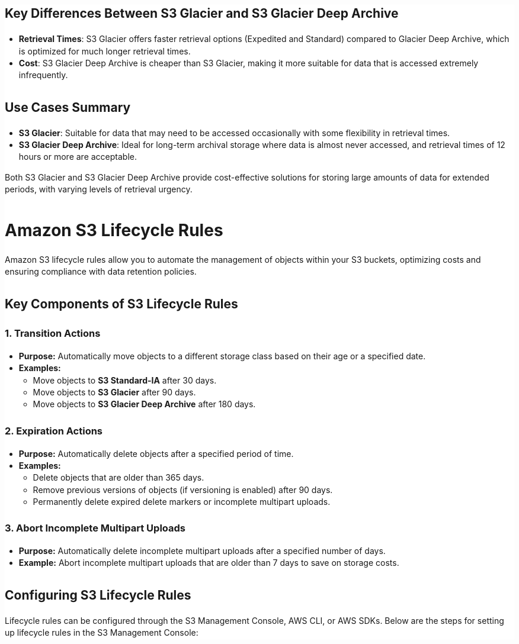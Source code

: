 ## Key Differences Between S3 Glacier and S3 Glacier Deep Archive

- **Retrieval Times**: S3 Glacier offers faster retrieval options (Expedited and Standard) compared to Glacier Deep Archive, which is optimized for much longer retrieval times.
- **Cost**: S3 Glacier Deep Archive is cheaper than S3 Glacier, making it more suitable for data that is accessed extremely infrequently.

## Use Cases Summary

- **S3 Glacier**: Suitable for data that may need to be accessed occasionally with some flexibility in retrieval times.
- **S3 Glacier Deep Archive**: Ideal for long-term archival storage where data is almost never accessed, and retrieval times of 12 hours or more are acceptable.

Both S3 Glacier and S3 Glacier Deep Archive provide cost-effective solutions for storing large amounts of data for extended periods, with varying levels of retrieval urgency.

# Amazon S3 Lifecycle Rules

Amazon S3 lifecycle rules allow you to automate the management of objects within your S3 buckets, optimizing costs and ensuring compliance with data retention policies.

## Key Components of S3 Lifecycle Rules

### 1. Transition Actions
- **Purpose:** Automatically move objects to a different storage class based on their age or a specified date.
- **Examples:**
  - Move objects to **S3 Standard-IA** after 30 days.
  - Move objects to **S3 Glacier** after 90 days.
  - Move objects to **S3 Glacier Deep Archive** after 180 days.

### 2. Expiration Actions
- **Purpose:** Automatically delete objects after a specified period of time.
- **Examples:**
  - Delete objects that are older than 365 days.
  - Remove previous versions of objects (if versioning is enabled) after 90 days.
  - Permanently delete expired delete markers or incomplete multipart uploads.

### 3. Abort Incomplete Multipart Uploads
- **Purpose:** Automatically delete incomplete multipart uploads after a specified number of days.
- **Example:** Abort incomplete multipart uploads that are older than 7 days to save on storage costs.

## Configuring S3 Lifecycle Rules

Lifecycle rules can be configured through the S3 Management Console, AWS CLI, or AWS SDKs. Below are the steps for setting up lifecycle rules in the S3 Management Console:
